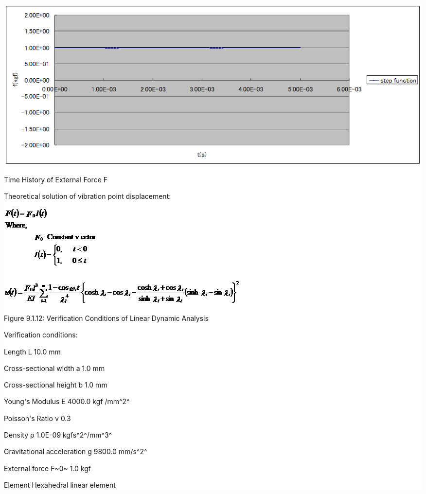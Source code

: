 ![](media/image295.png)

Time History of External Force F

Theoretical solution of vibration point displacement:

![](media/image296.png)

Figure 9.1.12: Verification Conditions of Linear Dynamic Analysis

Verification conditions:

Length L 10.0 mm

Cross-sectional width a 1.0 mm

Cross-sectional height b 1.0 mm

Young's Modulus E 4000.0 kgf /mm^2^

Poisson's Ratio ν 0.3

Density ρ 1.0E-09 kgfs^2^/mm^3^

Gravitational acceleration g 9800.0 mm/s^2^

External force F~0~ 1.0 kgf

Element Hexahedral linear element
